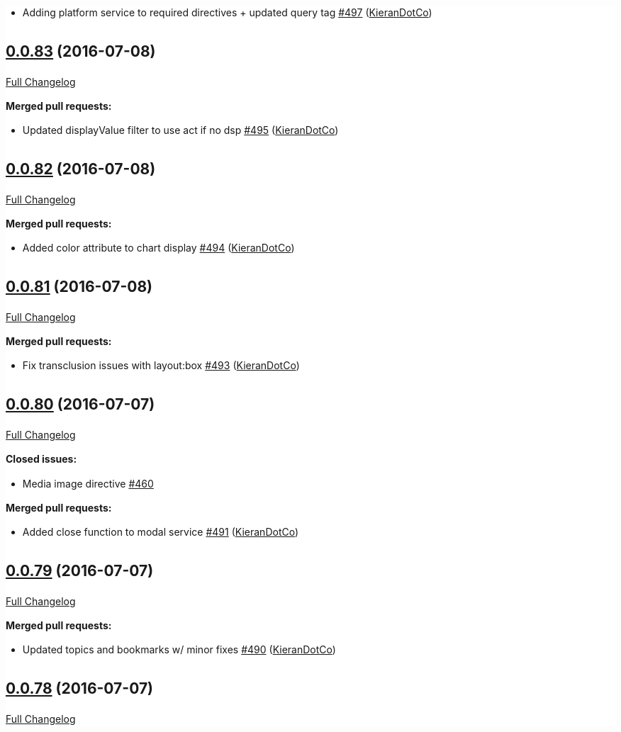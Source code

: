 - 	Adding platform service to required directives + updated query tag [\#497](https://github.com/twigkit/lightning/pull/497) ([KieranDotCo](https://github.com/KieranDotCo))

## [0.0.83](https://github.com/twigkit/lightning/tree/0.0.83) (2016-07-08)
[Full Changelog](https://github.com/twigkit/lightning/compare/0.0.82...0.0.83)

**Merged pull requests:**

- Updated displayValue filter to use act if no dsp [\#495](https://github.com/twigkit/lightning/pull/495) ([KieranDotCo](https://github.com/KieranDotCo))

## [0.0.82](https://github.com/twigkit/lightning/tree/0.0.82) (2016-07-08)
[Full Changelog](https://github.com/twigkit/lightning/compare/0.0.81...0.0.82)

**Merged pull requests:**

- 	Added color attribute to chart display [\#494](https://github.com/twigkit/lightning/pull/494) ([KieranDotCo](https://github.com/KieranDotCo))

## [0.0.81](https://github.com/twigkit/lightning/tree/0.0.81) (2016-07-08)
[Full Changelog](https://github.com/twigkit/lightning/compare/0.0.80...0.0.81)

**Merged pull requests:**

- 	Fix transclusion issues with layout:box [\#493](https://github.com/twigkit/lightning/pull/493) ([KieranDotCo](https://github.com/KieranDotCo))

## [0.0.80](https://github.com/twigkit/lightning/tree/0.0.80) (2016-07-07)
[Full Changelog](https://github.com/twigkit/lightning/compare/0.0.79...0.0.80)

**Closed issues:**

- Media image directive [\#460](https://github.com/twigkit/lightning/issues/460)

**Merged pull requests:**

- Added close function to modal service [\#491](https://github.com/twigkit/lightning/pull/491) ([KieranDotCo](https://github.com/KieranDotCo))

## [0.0.79](https://github.com/twigkit/lightning/tree/0.0.79) (2016-07-07)
[Full Changelog](https://github.com/twigkit/lightning/compare/0.0.78...0.0.79)

**Merged pull requests:**

- Updated topics and bookmarks w/ minor fixes [\#490](https://github.com/twigkit/lightning/pull/490) ([KieranDotCo](https://github.com/KieranDotCo))

## [0.0.78](https://github.com/twigkit/lightning/tree/0.0.78) (2016-07-07)
[Full Changelog](https://github.com/twigkit/lightning/compare/0.0.77...0.0.78)
